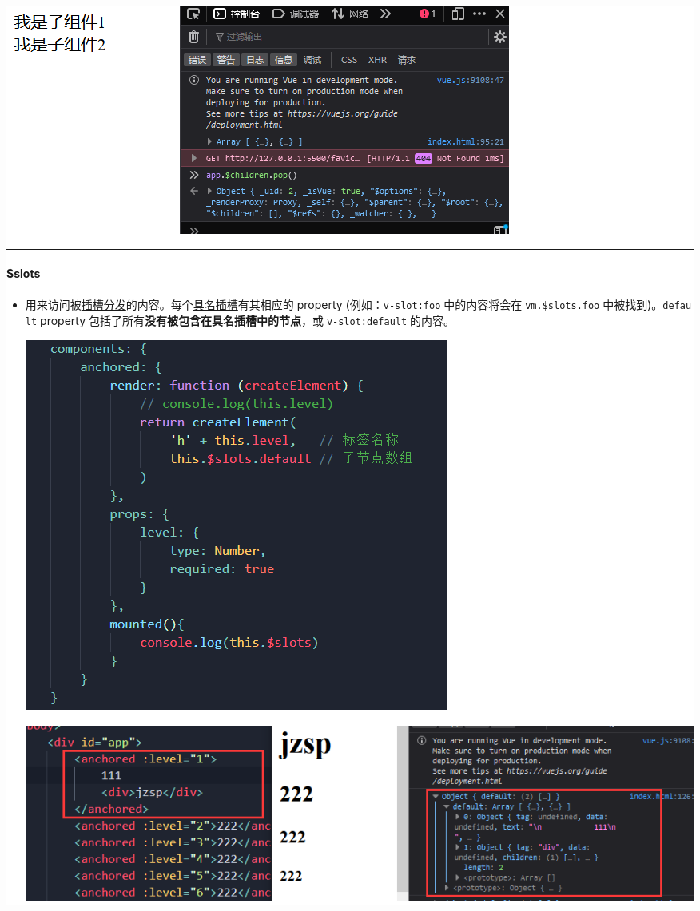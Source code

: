 ![image-20211223234441429](vueNew.assets/image-20211223234441429.png)



------

#### $slots

- 用来访问被[插槽分发](https://cn.vuejs.org/v2/guide/components.html#通过插槽分发内容)的内容。每个[具名插槽](https://cn.vuejs.org/v2/guide/components-slots.html#具名插槽)有其相应的 property (例如：`v-slot:foo` 中的内容将会在 `vm.$slots.foo` 中被找到)。`default` property 包括了所有**没有被包含在具名插槽中的节点**，或 `v-slot:default` 的内容。

  ![image-20211224132503295](vueNew.assets/image-20211224132503295.png)

  ![image-20211224132432466](vueNew.assets/image-20211224132432466.png)
